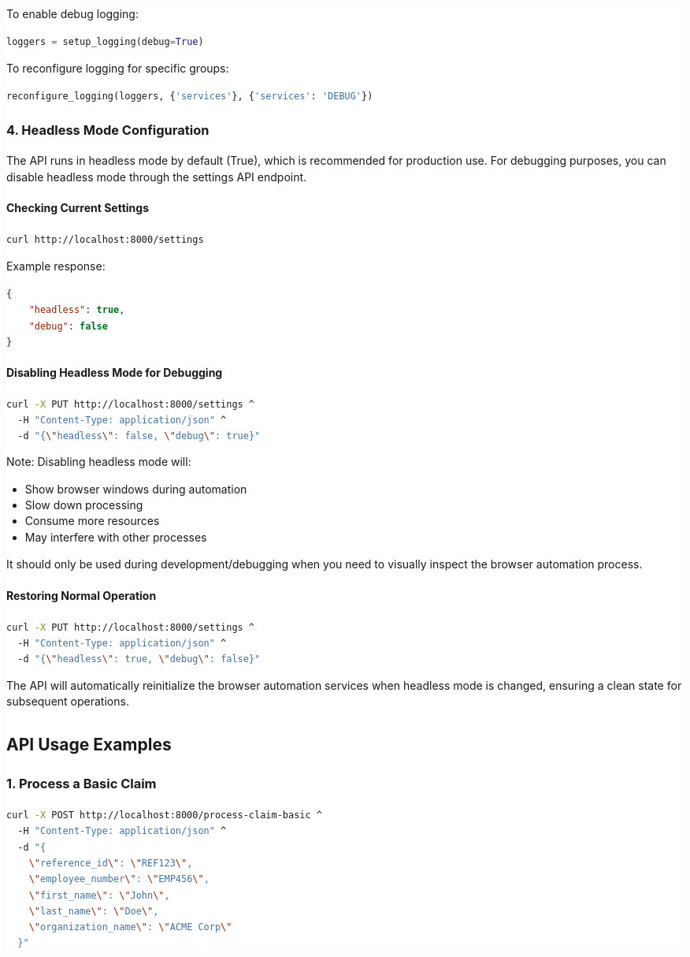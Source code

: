 To enable debug logging:
```python
loggers = setup_logging(debug=True)
```

To reconfigure logging for specific groups:
```python
reconfigure_logging(loggers, {'services'}, {'services': 'DEBUG'})
```

### 4. Headless Mode Configuration
The API runs in headless mode by default (True), which is recommended for production use. For debugging purposes, you can disable headless mode through the settings API endpoint.

#### Checking Current Settings
```bash
curl http://localhost:8000/settings
```
Example response:
```json
{
    "headless": true,
    "debug": false
}
```

#### Disabling Headless Mode for Debugging
```bash
curl -X PUT http://localhost:8000/settings ^
  -H "Content-Type: application/json" ^
  -d "{\"headless\": false, \"debug\": true}"
```

Note: Disabling headless mode will:
- Show browser windows during automation
- Slow down processing
- Consume more resources
- May interfere with other processes

It should only be used during development/debugging when you need to visually inspect the browser automation process.

#### Restoring Normal Operation
```bash
curl -X PUT http://localhost:8000/settings ^
  -H "Content-Type: application/json" ^
  -d "{\"headless\": true, \"debug\": false}"
```

The API will automatically reinitialize the browser automation services when headless mode is changed, ensuring a clean state for subsequent operations.

## API Usage Examples

### 1. Process a Basic Claim
```bash
curl -X POST http://localhost:8000/process-claim-basic ^
  -H "Content-Type: application/json" ^
  -d "{
    \"reference_id\": \"REF123\",
    \"employee_number\": \"EMP456\",
    \"first_name\": \"John\",
    \"last_name\": \"Doe\",
    \"organization_name\": \"ACME Corp\"
  }"
```
